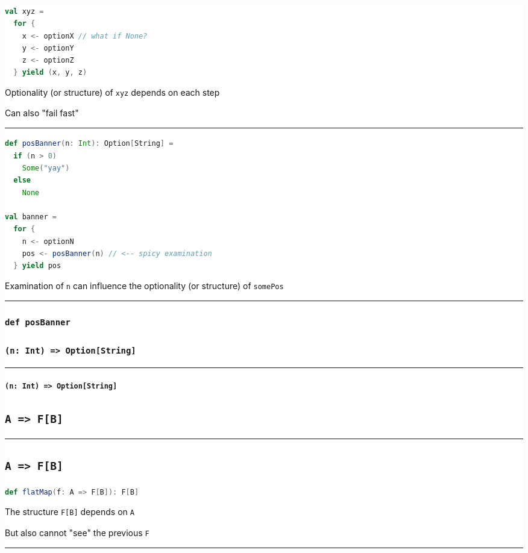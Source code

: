 ```scala
val xyz =
  for {
    x <- optionX // what if None?
    y <- optionY
    z <- optionZ
  } yield (x, y, z)
```

Optionality (or structure) of `xyz` depends on each step

Can also "fail fast"

----

```scala
def posBanner(n: Int): Option[String] =
  if (n > 0)
    Some("yay")
  else
    None

val banner =
  for {
    n <- optionN
    pos <- posBanner(n) // <-- spicy examination
  } yield pos
```

Examination of `n` can influence the optionality (or structure) of `somePos`

----

### `def posBanner`
### `(n: Int) => Option[String]`

----

#### `(n: Int) => Option[String]`
## `A => F[B]`

----

## `A => F[B]`

```scala
def flatMap(f: A => F[B]): F[B]
```

The structure `F[B]` depends on `A`

But also cannot "see" the previous `F`


----
